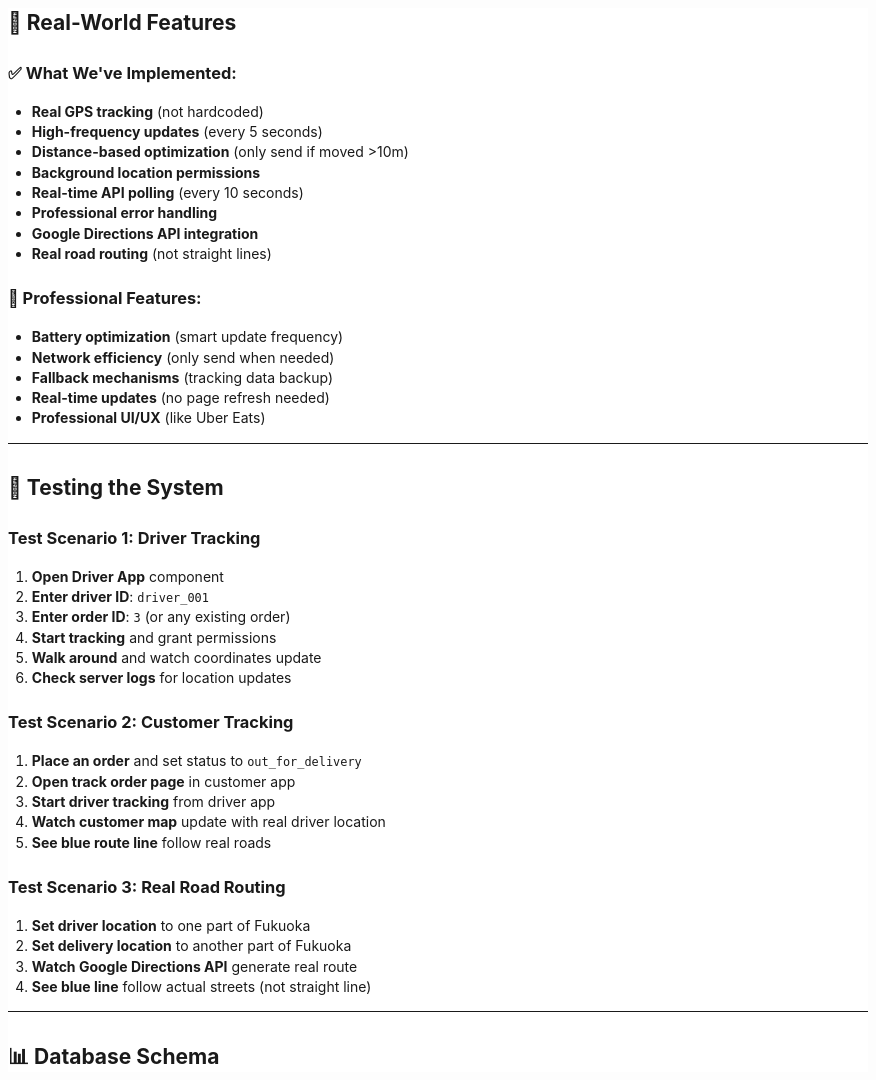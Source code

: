
## 🎯 Real-World Features

### **✅ What We've Implemented:**
- **Real GPS tracking** (not hardcoded)
- **High-frequency updates** (every 5 seconds)
- **Distance-based optimization** (only send if moved >10m)
- **Background location permissions**
- **Real-time API polling** (every 10 seconds)
- **Professional error handling**
- **Google Directions API integration**
- **Real road routing** (not straight lines)

### **🚀 Professional Features:**
- **Battery optimization** (smart update frequency)
- **Network efficiency** (only send when needed)
- **Fallback mechanisms** (tracking data backup)
- **Real-time updates** (no page refresh needed)
- **Professional UI/UX** (like Uber Eats)

---

## 🧪 Testing the System

### **Test Scenario 1: Driver Tracking**
1. **Open Driver App** component
2. **Enter driver ID**: `driver_001`
3. **Enter order ID**: `3` (or any existing order)
4. **Start tracking** and grant permissions
5. **Walk around** and watch coordinates update
6. **Check server logs** for location updates

### **Test Scenario 2: Customer Tracking**
1. **Place an order** and set status to `out_for_delivery`
2. **Open track order page** in customer app
3. **Start driver tracking** from driver app
4. **Watch customer map** update with real driver location
5. **See blue route line** follow real roads

### **Test Scenario 3: Real Road Routing**
1. **Set driver location** to one part of Fukuoka
2. **Set delivery location** to another part of Fukuoka
3. **Watch Google Directions API** generate real route
4. **See blue line** follow actual streets (not straight line)

---

## 📊 Database Schema
